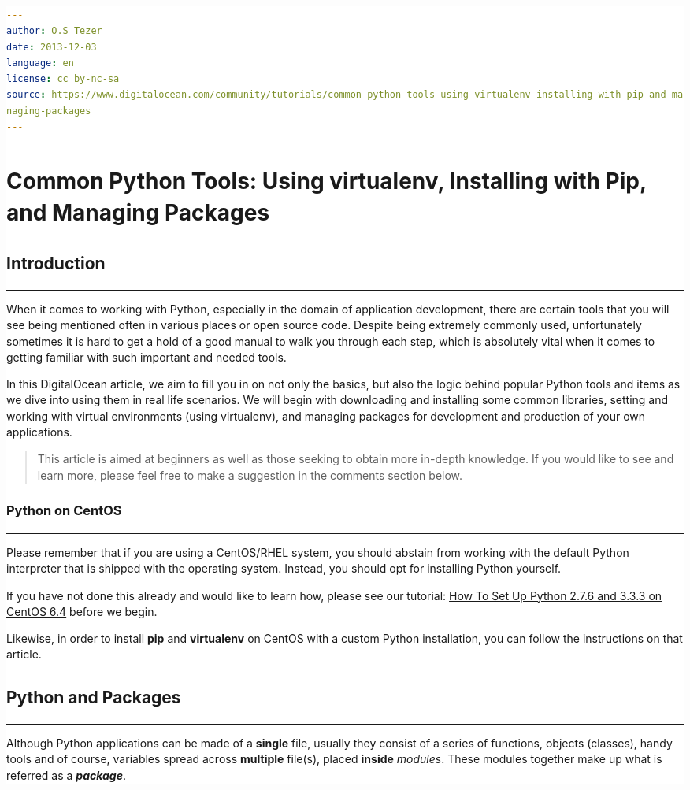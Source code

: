 ```yaml
---
author: O.S Tezer
date: 2013-12-03
language: en
license: cc by-nc-sa
source: https://www.digitalocean.com/community/tutorials/common-python-tools-using-virtualenv-installing-with-pip-and-managing-packages
---
```


# Common Python Tools: Using virtualenv, Installing with Pip, and Managing Packages

## Introduction

* * *

When it comes to working with Python, especially in the domain of application development, there are certain tools that you will see being mentioned often in various places or open source code. Despite being extremely commonly used, unfortunately sometimes it is hard to get a hold of a good manual to walk you through each step, which is absolutely vital when it comes to getting familiar with such important and needed tools.

In this DigitalOcean article, we aim to fill you in on not only the basics, but also the logic behind popular Python tools and items as we dive into using them in real life scenarios. We will begin with downloading and installing some common libraries, setting and working with virtual environments (using virtualenv), and managing packages for development and production of your own applications.

> This article is aimed at beginners as well as those seeking to obtain more in-depth knowledge. If you would like to see and learn more, please feel free to make a suggestion in the comments section below.

### Python on CentOS

* * *

Please remember that if you are using a CentOS/RHEL system, you should abstain from working with the default Python interpreter that is shipped with the operating system. Instead, you should opt for installing Python yourself.

If you have not done this already and would like to learn how, please see our tutorial: [How To Set Up Python 2.7.6 and 3.3.3 on CentOS 6.4](https://www.digitalocean.com/community/articles/how-to-set-up-python-2-7-6-and-3-3-3-on-centos-6-4) before we begin.

Likewise, in order to install **pip** and **virtualenv** on CentOS with a custom Python installation, you can follow the instructions on that article.

## Python and Packages

* * *

Although Python applications can be made of a **single** file, usually they consist of a series of functions, objects (classes), handy tools and of course, variables spread across **multiple** file(s), placed **inside** _modules_. These modules together make up what is referred as a **_package_**.
